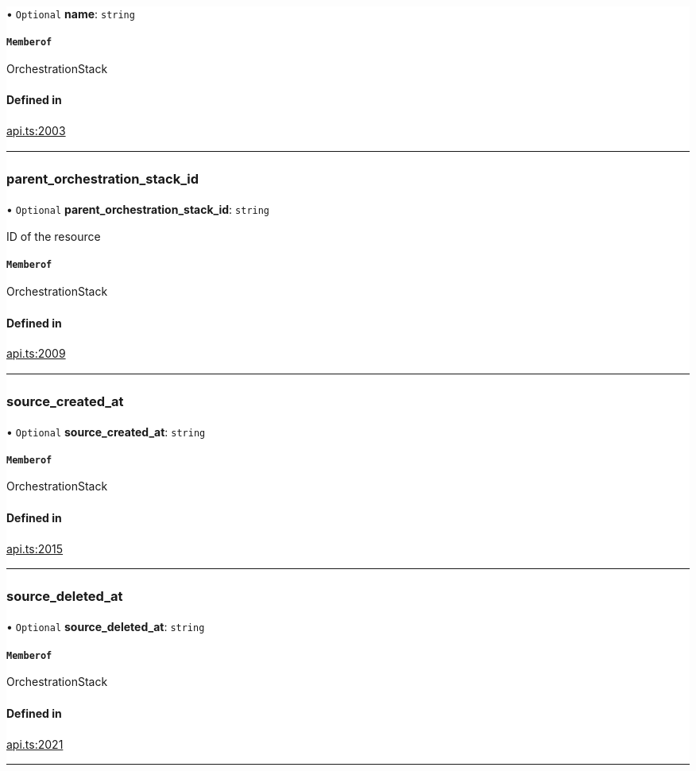 • `Optional` **name**: `string`

**`Memberof`**

OrchestrationStack

#### Defined in

[api.ts:2003](https://github.com/RedHatInsights/javascript-clients/blob/master/packages/topological-inventory/api.ts#L2003)

___

### parent\_orchestration\_stack\_id

• `Optional` **parent\_orchestration\_stack\_id**: `string`

ID of the resource

**`Memberof`**

OrchestrationStack

#### Defined in

[api.ts:2009](https://github.com/RedHatInsights/javascript-clients/blob/master/packages/topological-inventory/api.ts#L2009)

___

### source\_created\_at

• `Optional` **source\_created\_at**: `string`

**`Memberof`**

OrchestrationStack

#### Defined in

[api.ts:2015](https://github.com/RedHatInsights/javascript-clients/blob/master/packages/topological-inventory/api.ts#L2015)

___

### source\_deleted\_at

• `Optional` **source\_deleted\_at**: `string`

**`Memberof`**

OrchestrationStack

#### Defined in

[api.ts:2021](https://github.com/RedHatInsights/javascript-clients/blob/master/packages/topological-inventory/api.ts#L2021)

___

